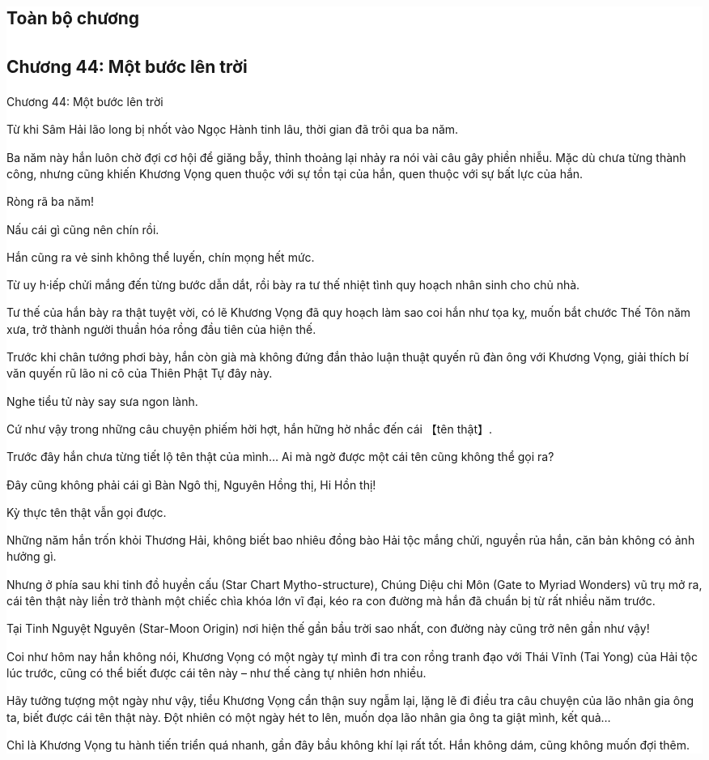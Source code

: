 ## Toàn bộ chương

## Chương 44: Một bước lên trời

Chương 44: Một bước lên trời

Từ khi Sâm Hải lão long bị nhốt vào Ngọc Hành tinh lâu, thời gian đã trôi qua ba năm.

Ba năm này hắn luôn chờ đợi cơ hội để giăng bẫy, thỉnh thoảng lại nhảy ra nói vài câu gây phiền nhiễu. Mặc dù chưa từng thành công, nhưng cũng khiến Khương Vọng quen thuộc với sự tồn tại của hắn, quen thuộc với sự bất lực của hắn.

Ròng rã ba năm!

Nấu cái gì cũng nên chín rồi.

Hắn cũng ra vẻ sinh không thể luyến, chín mọng hết mức.

Từ uy h·iếp chửi mắng đến từng bước dẫn dắt, rồi bày ra tư thế nhiệt tình quy hoạch nhân sinh cho chủ nhà.

Tư thế của hắn bày ra thật tuyệt vời, có lẽ Khương Vọng đã quy hoạch làm sao coi hắn như tọa kỵ, muốn bắt chước Thế Tôn năm xưa, trở thành người thuần hóa rồng đầu tiên của hiện thế.

Trước khi chân tướng phơi bày, hắn còn già mà không đứng đắn thảo luận thuật quyến rũ đàn ông với Khương Vọng, giải thích bí văn quyến rũ lão ni cô của Thiên Phật Tự đây này.

Nghe tiểu tử này say sưa ngon lành.

Cứ như vậy trong những câu chuyện phiếm hời hợt, hắn hững hờ nhắc đến cái 【tên thật】.

Trước đây hắn chưa từng tiết lộ tên thật của mình… Ai mà ngờ được một cái tên cũng không thể gọi ra?

Đây cũng không phải cái gì Bàn Ngô thị, Nguyên Hồng thị, Hi Hồn thị!

Kỳ thực tên thật vẫn gọi được.

Những năm hắn trốn khỏi Thương Hải, không biết bao nhiêu đồng bào Hải tộc mắng chửi, nguyền rủa hắn, căn bản không có ảnh hưởng gì.

Nhưng ở phía sau khi tinh đồ huyền cấu (Star Chart Mytho-structure), Chúng Diệu chi Môn (Gate to Myriad Wonders) vũ trụ mở ra, cái tên thật này liền trở thành một chiếc chìa khóa lớn vĩ đại, kéo ra con đường mà hắn đã chuẩn bị từ rất nhiều năm trước.

Tại Tinh Nguyệt Nguyên (Star-Moon Origin) nơi hiện thế gần bầu trời sao nhất, con đường này cũng trở nên gần như vậy!

Coi như hôm nay hắn không nói, Khương Vọng có một ngày tự mình đi tra con rồng tranh đạo với Thái Vĩnh (Tai Yong) của Hải tộc lúc trước, cũng có thể biết được cái tên này – như thế càng tự nhiên hơn nhiều.

Hãy tưởng tượng một ngày như vậy, tiểu Khương Vọng cẩn thận suy ngẫm lại, lặng lẽ đi điều tra câu chuyện của lão nhân gia ông ta, biết được cái tên thật này. Đột nhiên có một ngày hét to lên, muốn dọa lão nhân gia ông ta giật mình, kết quả…

Chỉ là Khương Vọng tu hành tiến triển quá nhanh, gần đây bầu không khí lại rất tốt. Hắn không dám, cũng không muốn đợi thêm.
